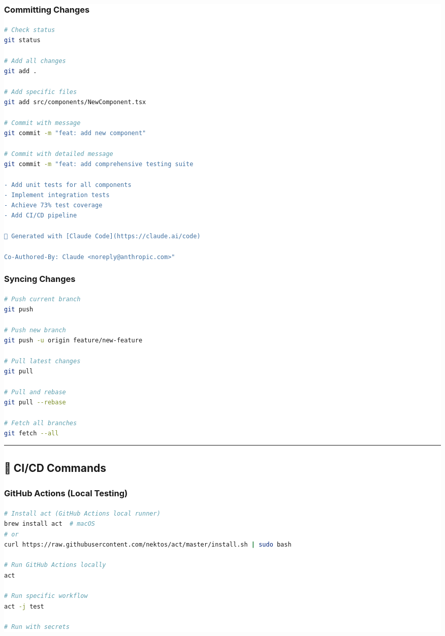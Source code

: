 ### Committing Changes
```bash
# Check status
git status

# Add all changes
git add .

# Add specific files
git add src/components/NewComponent.tsx

# Commit with message
git commit -m "feat: add new component"

# Commit with detailed message
git commit -m "feat: add comprehensive testing suite

- Add unit tests for all components
- Implement integration tests
- Achieve 73% test coverage
- Add CI/CD pipeline

🤖 Generated with [Claude Code](https://claude.ai/code)

Co-Authored-By: Claude <noreply@anthropic.com>"
```

### Syncing Changes
```bash
# Push current branch
git push

# Push new branch
git push -u origin feature/new-feature

# Pull latest changes
git pull

# Pull and rebase
git pull --rebase

# Fetch all branches
git fetch --all
```

---

## 🚀 CI/CD Commands

### GitHub Actions (Local Testing)
```bash
# Install act (GitHub Actions local runner)
brew install act  # macOS
# or
curl https://raw.githubusercontent.com/nektos/act/master/install.sh | sudo bash

# Run GitHub Actions locally
act

# Run specific workflow
act -j test

# Run with secrets
```